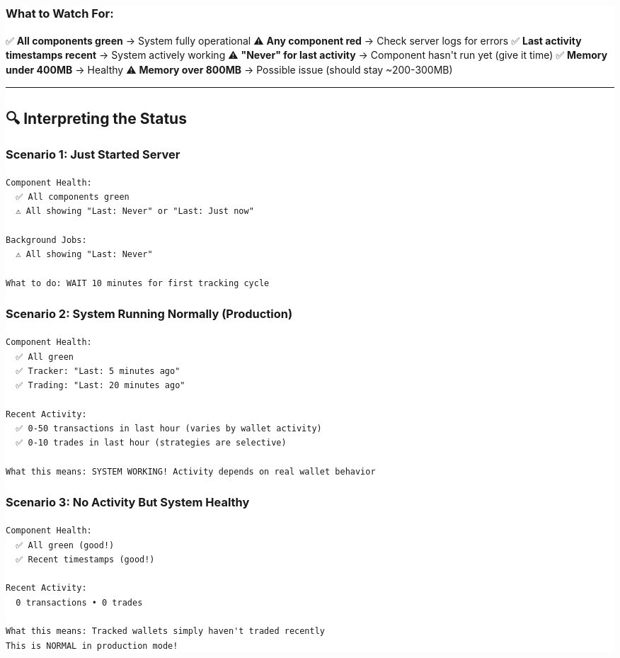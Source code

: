 ### What to Watch For:

✅ **All components green** → System fully operational
⚠️ **Any component red** → Check server logs for errors
✅ **Last activity timestamps recent** → System actively working
⚠️ **"Never" for last activity** → Component hasn't run yet (give it time)
✅ **Memory under 400MB** → Healthy
⚠️ **Memory over 800MB** → Possible issue (should stay ~200-300MB)

---

## 🔍 **Interpreting the Status**

### Scenario 1: Just Started Server
```
Component Health:
  ✅ All components green
  ⚠️ All showing "Last: Never" or "Last: Just now"
  
Background Jobs:
  ⚠️ All showing "Last: Never"

What to do: WAIT 10 minutes for first tracking cycle
```

### Scenario 2: System Running Normally (Production)
```
Component Health:
  ✅ All green
  ✅ Tracker: "Last: 5 minutes ago"
  ✅ Trading: "Last: 20 minutes ago"
  
Recent Activity:
  ✅ 0-50 transactions in last hour (varies by wallet activity)
  ✅ 0-10 trades in last hour (strategies are selective)

What this means: SYSTEM WORKING! Activity depends on real wallet behavior
```

### Scenario 3: No Activity But System Healthy
```
Component Health:
  ✅ All green (good!)
  ✅ Recent timestamps (good!)
  
Recent Activity:
  0 transactions • 0 trades

What this means: Tracked wallets simply haven't traded recently
This is NORMAL in production mode!
```
